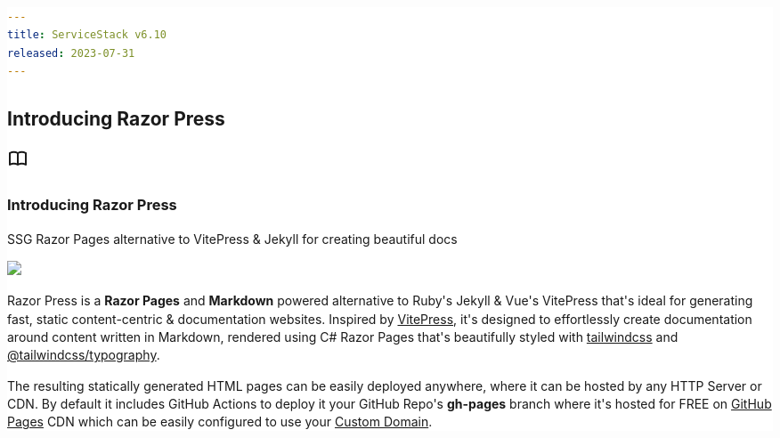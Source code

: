 ```yaml
---
title: ServiceStack v6.10
released: 2023-07-31
---
```


<p class="hide-h2"></p>

## Introducing Razor Press

<div class="not-prose flex flex-col items-center">
   <div class="flex">
      <svg class="w-28 h-28" xmlns="http://www.w3.org/2000/svg" width="24" height="24" viewBox="0 0 24 24"><path fill="none" stroke="currentColor" stroke-linecap="round" stroke-linejoin="round" stroke-width="2" d="M3 19a9 9 0 0 1 9 0a9 9 0 0 1 9 0M3 6a9 9 0 0 1 9 0a9 9 0 0 1 9 0M3 6v13m9-13v13m9-13v13"></path></svg>
   </div>
</div>
<div class="not-prose mt-4 px-4 sm:px-6">
<div class="text-center"><h3 id="razor-ssg" class="text-4xl sm:text-5xl md:text-6xl tracking-tight font-extrabold text-gray-900">
    Introducing Razor Press
</h3></div>
<p class="mx-auto mt-5 max-w-prose text-xl text-gray-500">
    SSG Razor Pages alternative to VitePress & Jekyll for creating beautiful docs
</p>
<div class="my-8">
<a href="https://razor-press.web-templates.io" class="not-prose max-w-4xl"><div class="block flex justify-center shadow hover:shadow-lg rounded overflow-hidden"><img class="" src="https://raw.githubusercontent.com/ServiceStack/Assets/master/csharp-templates/razor-press.png"></div></a>
</div></div>

Razor Press is a **Razor Pages** and **Markdown** powered alternative to Ruby's Jekyll & Vue's VitePress that's ideal for
generating fast, static content-centric & documentation websites. Inspired by [VitePress](https://vitepress.dev),
it's designed to effortlessly create documentation around content written in Markdown, rendered using C# Razor Pages
that's beautifully styled with [tailwindcss](https://tailwindcss.com) and [@tailwindcss/typography](https://tailwindcss.com/docs/typography-plugin).

<div class="flex justify-center">
    <lite-youtube class="w-full mx-4 my-4" width="560" height="315" videoid="uqEa_DfFFDQ" style="background-image: url('https://img.youtube.com/vi/uqEa_DfFFDQ/maxresdefault.jpg')"></lite-youtube>
</div>

The resulting statically generated HTML pages can be easily deployed anywhere, where it can be hosted by any HTTP Server or CDN.
By default it includes GitHub Actions to deploy it your GitHub Repo's **gh-pages** branch where it's hosted for FREE
on [GitHub Pages](https://pages.github.com) CDN which can be easily configured to use your
[Custom Domain](https://docs.github.com/en/pages/configuring-a-custom-domain-for-your-github-pages-site).
